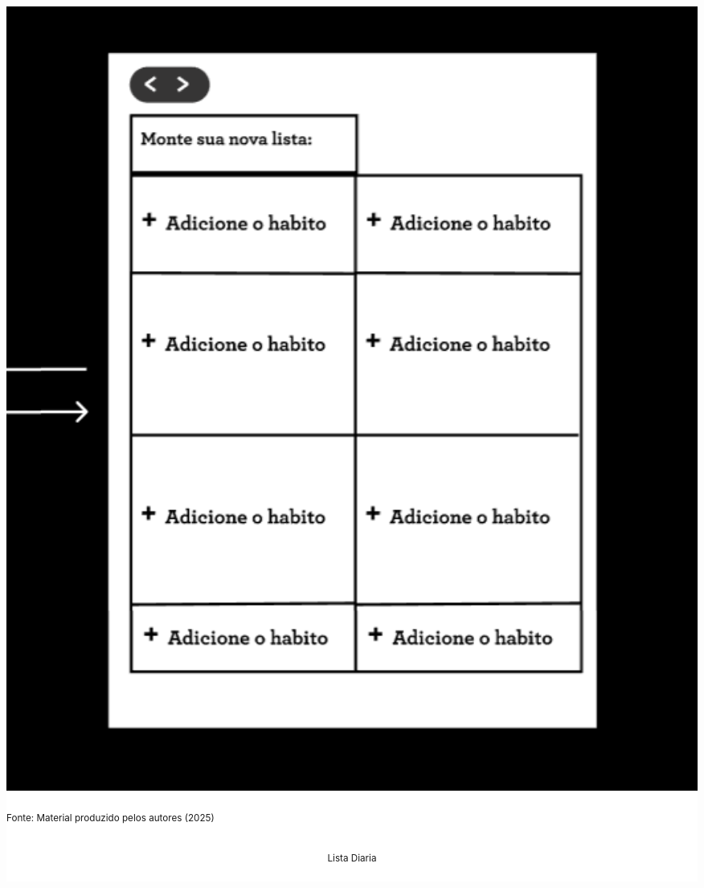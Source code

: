 <img src="/assets/projeto4.png" width="100%">
<br>
<br>
<sup>Fonte: Material produzido pelos autores (2025)</sup>
</div>
<br>

<br>
<div align="center">
<sub>Lista Diaria</sub>
<br>
<br>